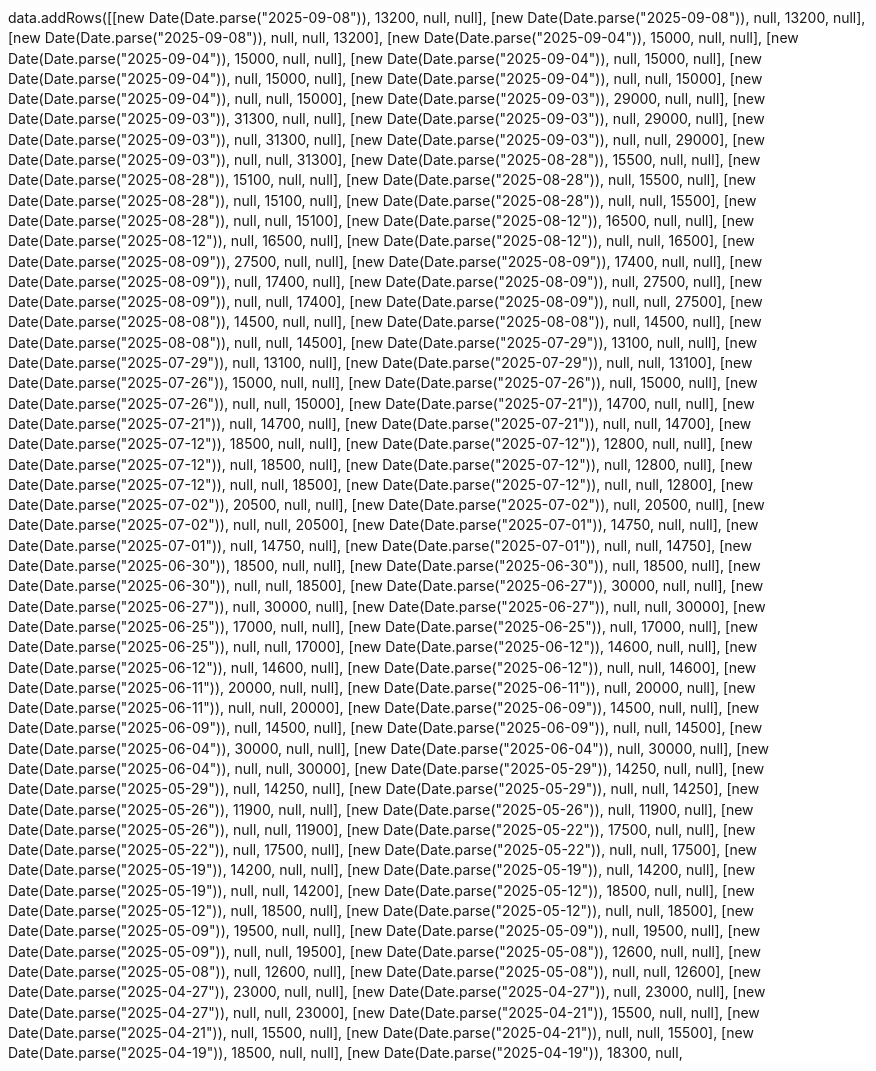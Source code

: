 
data.addRows([[new Date(Date.parse("2025-09-08")), 13200, null, null], [new Date(Date.parse("2025-09-08")), null, 13200, null], [new Date(Date.parse("2025-09-08")), null, null, 13200], [new Date(Date.parse("2025-09-04")), 15000, null, null], [new Date(Date.parse("2025-09-04")), 15000, null, null], [new Date(Date.parse("2025-09-04")), null, 15000, null], [new Date(Date.parse("2025-09-04")), null, 15000, null], [new Date(Date.parse("2025-09-04")), null, null, 15000], [new Date(Date.parse("2025-09-04")), null, null, 15000], [new Date(Date.parse("2025-09-03")), 29000, null, null], [new Date(Date.parse("2025-09-03")), 31300, null, null], [new Date(Date.parse("2025-09-03")), null, 29000, null], [new Date(Date.parse("2025-09-03")), null, 31300, null], [new Date(Date.parse("2025-09-03")), null, null, 29000], [new Date(Date.parse("2025-09-03")), null, null, 31300], [new Date(Date.parse("2025-08-28")), 15500, null, null], [new Date(Date.parse("2025-08-28")), 15100, null, null], [new Date(Date.parse("2025-08-28")), null, 15500, null], [new Date(Date.parse("2025-08-28")), null, 15100, null], [new Date(Date.parse("2025-08-28")), null, null, 15500], [new Date(Date.parse("2025-08-28")), null, null, 15100], [new Date(Date.parse("2025-08-12")), 16500, null, null], [new Date(Date.parse("2025-08-12")), null, 16500, null], [new Date(Date.parse("2025-08-12")), null, null, 16500], [new Date(Date.parse("2025-08-09")), 27500, null, null], [new Date(Date.parse("2025-08-09")), 17400, null, null], [new Date(Date.parse("2025-08-09")), null, 17400, null], [new Date(Date.parse("2025-08-09")), null, 27500, null], [new Date(Date.parse("2025-08-09")), null, null, 17400], [new Date(Date.parse("2025-08-09")), null, null, 27500], [new Date(Date.parse("2025-08-08")), 14500, null, null], [new Date(Date.parse("2025-08-08")), null, 14500, null], [new Date(Date.parse("2025-08-08")), null, null, 14500], [new Date(Date.parse("2025-07-29")), 13100, null, null], [new Date(Date.parse("2025-07-29")), null, 13100, null], [new Date(Date.parse("2025-07-29")), null, null, 13100], [new Date(Date.parse("2025-07-26")), 15000, null, null], [new Date(Date.parse("2025-07-26")), null, 15000, null], [new Date(Date.parse("2025-07-26")), null, null, 15000], [new Date(Date.parse("2025-07-21")), 14700, null, null], [new Date(Date.parse("2025-07-21")), null, 14700, null], [new Date(Date.parse("2025-07-21")), null, null, 14700], [new Date(Date.parse("2025-07-12")), 18500, null, null], [new Date(Date.parse("2025-07-12")), 12800, null, null], [new Date(Date.parse("2025-07-12")), null, 18500, null], [new Date(Date.parse("2025-07-12")), null, 12800, null], [new Date(Date.parse("2025-07-12")), null, null, 18500], [new Date(Date.parse("2025-07-12")), null, null, 12800], [new Date(Date.parse("2025-07-02")), 20500, null, null], [new Date(Date.parse("2025-07-02")), null, 20500, null], [new Date(Date.parse("2025-07-02")), null, null, 20500], [new Date(Date.parse("2025-07-01")), 14750, null, null], [new Date(Date.parse("2025-07-01")), null, 14750, null], [new Date(Date.parse("2025-07-01")), null, null, 14750], [new Date(Date.parse("2025-06-30")), 18500, null, null], [new Date(Date.parse("2025-06-30")), null, 18500, null], [new Date(Date.parse("2025-06-30")), null, null, 18500], [new Date(Date.parse("2025-06-27")), 30000, null, null], [new Date(Date.parse("2025-06-27")), null, 30000, null], [new Date(Date.parse("2025-06-27")), null, null, 30000], [new Date(Date.parse("2025-06-25")), 17000, null, null], [new Date(Date.parse("2025-06-25")), null, 17000, null], [new Date(Date.parse("2025-06-25")), null, null, 17000], [new Date(Date.parse("2025-06-12")), 14600, null, null], [new Date(Date.parse("2025-06-12")), null, 14600, null], [new Date(Date.parse("2025-06-12")), null, null, 14600], [new Date(Date.parse("2025-06-11")), 20000, null, null], [new Date(Date.parse("2025-06-11")), null, 20000, null], [new Date(Date.parse("2025-06-11")), null, null, 20000], [new Date(Date.parse("2025-06-09")), 14500, null, null], [new Date(Date.parse("2025-06-09")), null, 14500, null], [new Date(Date.parse("2025-06-09")), null, null, 14500], [new Date(Date.parse("2025-06-04")), 30000, null, null], [new Date(Date.parse("2025-06-04")), null, 30000, null], [new Date(Date.parse("2025-06-04")), null, null, 30000], [new Date(Date.parse("2025-05-29")), 14250, null, null], [new Date(Date.parse("2025-05-29")), null, 14250, null], [new Date(Date.parse("2025-05-29")), null, null, 14250], [new Date(Date.parse("2025-05-26")), 11900, null, null], [new Date(Date.parse("2025-05-26")), null, 11900, null], [new Date(Date.parse("2025-05-26")), null, null, 11900], [new Date(Date.parse("2025-05-22")), 17500, null, null], [new Date(Date.parse("2025-05-22")), null, 17500, null], [new Date(Date.parse("2025-05-22")), null, null, 17500], [new Date(Date.parse("2025-05-19")), 14200, null, null], [new Date(Date.parse("2025-05-19")), null, 14200, null], [new Date(Date.parse("2025-05-19")), null, null, 14200], [new Date(Date.parse("2025-05-12")), 18500, null, null], [new Date(Date.parse("2025-05-12")), null, 18500, null], [new Date(Date.parse("2025-05-12")), null, null, 18500], [new Date(Date.parse("2025-05-09")), 19500, null, null], [new Date(Date.parse("2025-05-09")), null, 19500, null], [new Date(Date.parse("2025-05-09")), null, null, 19500], [new Date(Date.parse("2025-05-08")), 12600, null, null], [new Date(Date.parse("2025-05-08")), null, 12600, null], [new Date(Date.parse("2025-05-08")), null, null, 12600], [new Date(Date.parse("2025-04-27")), 23000, null, null], [new Date(Date.parse("2025-04-27")), null, 23000, null], [new Date(Date.parse("2025-04-27")), null, null, 23000], [new Date(Date.parse("2025-04-21")), 15500, null, null], [new Date(Date.parse("2025-04-21")), null, 15500, null], [new Date(Date.parse("2025-04-21")), null, null, 15500], [new Date(Date.parse("2025-04-19")), 18500, null, null], [new Date(Date.parse("2025-04-19")), 18300, null,